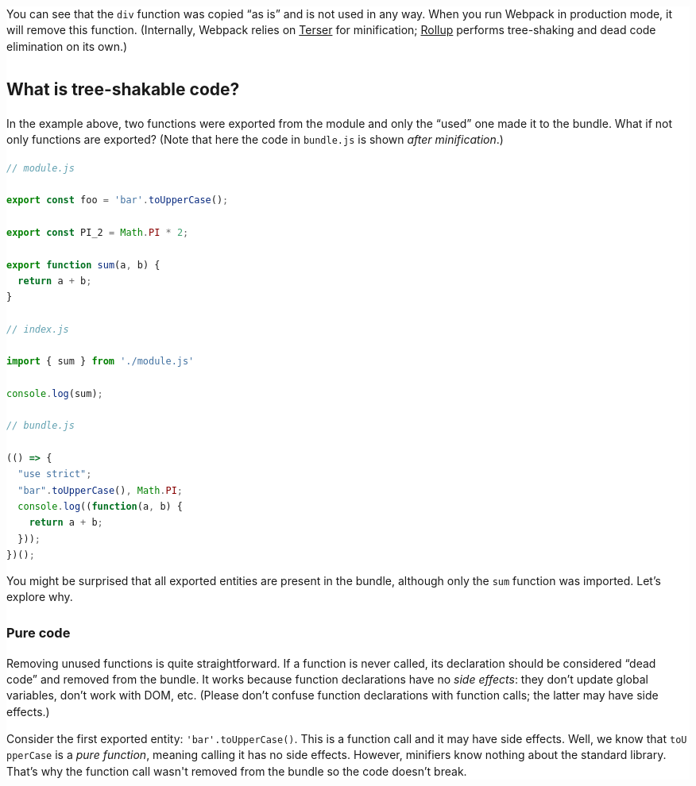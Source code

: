 You can see that the `div` function was copied “as is” and is not used in any way. When you run Webpack in production mode, it will remove this function. (Internally, Webpack relies on [Terser](https://terser.org/) for minification; [Rollup](https://rollupjs.org/) performs tree-shaking and dead code elimination on its own.)

## What is tree-shakable code?

In the example above, two functions were exported from the module and only the “used” one made it to the bundle. What if not only functions are exported? (Note that here the code in `bundle.js` is shown *after minification*.)

```jsx
// module.js

export const foo = 'bar'.toUpperCase();

export const PI_2 = Math.PI * 2;

export function sum(a, b) {
  return a + b;
}

// index.js

import { sum } from './module.js'

console.log(sum);

// bundle.js

(() => {
  "use strict";
  "bar".toUpperCase(), Math.PI;
  console.log((function(a, b) {
    return a + b;
  }));
})();
```

You might be surprised that all exported entities are present in the bundle, although only the `sum` function was imported. Let’s explore why.

### Pure code

Removing unused functions is quite straightforward. If a function is never called, its declaration should be considered “dead code” and removed from the bundle. It works because function declarations have no *side effects*: they don’t update global variables, don’t work with DOM, etc. (Please don’t confuse function declarations with function calls; the latter may have side effects.)

Consider the first exported entity: `'bar'.toUpperCase()`. This is a function call and it may have side effects. Well, we know that `toUpperCase` is a *pure function*, meaning calling it has no side effects. However, minifiers know nothing about the standard library. That’s why the function call wasn't removed from the bundle so the code doesn’t break.
